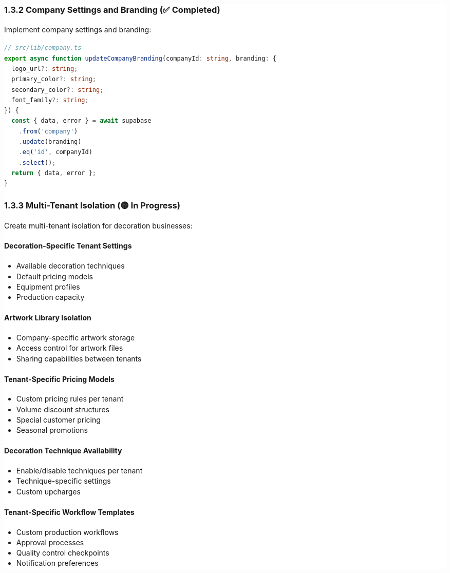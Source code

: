 ### 1.3.2 Company Settings and Branding (✅ Completed)

Implement company settings and branding:

```typescript
// src/lib/company.ts
export async function updateCompanyBranding(companyId: string, branding: {
  logo_url?: string;
  primary_color?: string;
  secondary_color?: string;
  font_family?: string;
}) {
  const { data, error } = await supabase
    .from('company')
    .update(branding)
    .eq('id', companyId)
    .select();
  return { data, error };
}
```

### 1.3.3 Multi-Tenant Isolation (🟡 In Progress)

Create multi-tenant isolation for decoration businesses:

#### Decoration-Specific Tenant Settings
- Available decoration techniques
- Default pricing models
- Equipment profiles
- Production capacity

#### Artwork Library Isolation
- Company-specific artwork storage
- Access control for artwork files
- Sharing capabilities between tenants

#### Tenant-Specific Pricing Models
- Custom pricing rules per tenant
- Volume discount structures
- Special customer pricing
- Seasonal promotions

#### Decoration Technique Availability
- Enable/disable techniques per tenant
- Technique-specific settings
- Custom upcharges

#### Tenant-Specific Workflow Templates
- Custom production workflows
- Approval processes
- Quality control checkpoints
- Notification preferences
